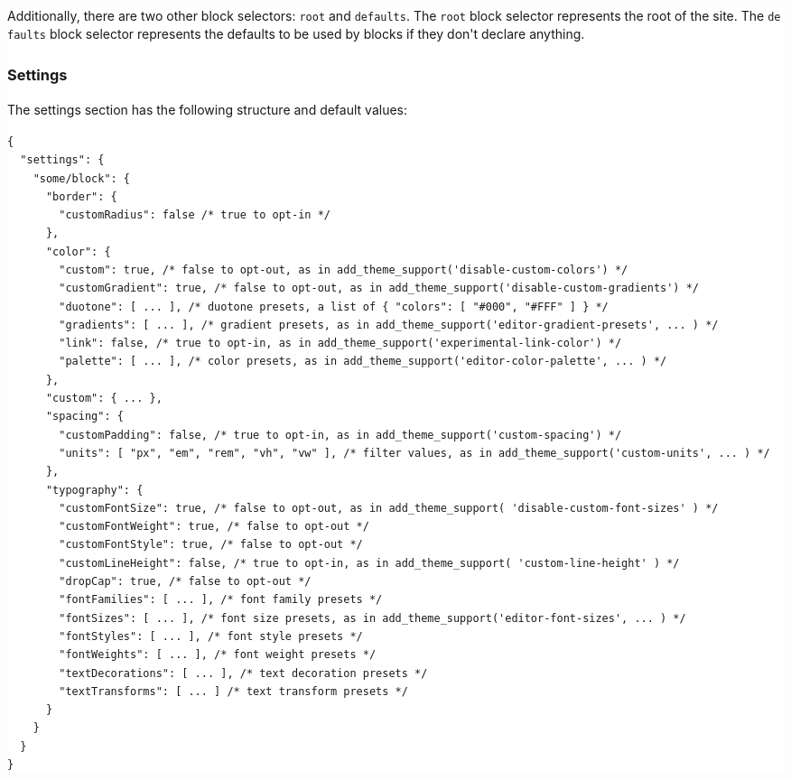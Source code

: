 Additionally, there are two other block selectors: `root` and `defaults`. The `root` block selector represents the root of the site. The `defaults` block selector represents the defaults to be used by blocks if they don't declare anything.

### Settings

The settings section has the following structure and default values:

```
{
  "settings": {
    "some/block": {
      "border": {
        "customRadius": false /* true to opt-in */
      },
      "color": {
        "custom": true, /* false to opt-out, as in add_theme_support('disable-custom-colors') */
        "customGradient": true, /* false to opt-out, as in add_theme_support('disable-custom-gradients') */
        "duotone": [ ... ], /* duotone presets, a list of { "colors": [ "#000", "#FFF" ] } */
        "gradients": [ ... ], /* gradient presets, as in add_theme_support('editor-gradient-presets', ... ) */
        "link": false, /* true to opt-in, as in add_theme_support('experimental-link-color') */
        "palette": [ ... ], /* color presets, as in add_theme_support('editor-color-palette', ... ) */
      },
      "custom": { ... },
      "spacing": {
        "customPadding": false, /* true to opt-in, as in add_theme_support('custom-spacing') */
        "units": [ "px", "em", "rem", "vh", "vw" ], /* filter values, as in add_theme_support('custom-units', ... ) */
      },
      "typography": {
        "customFontSize": true, /* false to opt-out, as in add_theme_support( 'disable-custom-font-sizes' ) */
        "customFontWeight": true, /* false to opt-out */
        "customFontStyle": true, /* false to opt-out */
        "customLineHeight": false, /* true to opt-in, as in add_theme_support( 'custom-line-height' ) */
        "dropCap": true, /* false to opt-out */
        "fontFamilies": [ ... ], /* font family presets */
        "fontSizes": [ ... ], /* font size presets, as in add_theme_support('editor-font-sizes', ... ) */
        "fontStyles": [ ... ], /* font style presets */
        "fontWeights": [ ... ], /* font weight presets */
        "textDecorations": [ ... ], /* text decoration presets */
        "textTransforms": [ ... ] /* text transform presets */
      }
    }
  }
}
```
